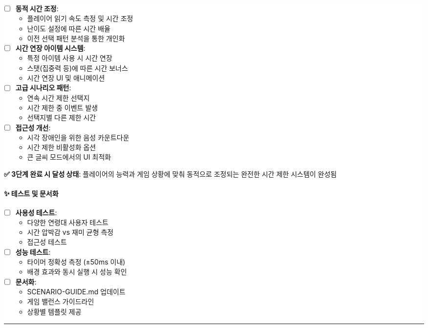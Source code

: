 * [ ] **동적 시간 조정**:
  * 플레이어 읽기 속도 측정 및 시간 조정
  * 난이도 설정에 따른 시간 배율
  * 이전 선택 패턴 분석을 통한 개인화
* [ ] **시간 연장 아이템 시스템**:
  * 특정 아이템 사용 시 시간 연장
  * 스탯(집중력 등)에 따른 시간 보너스
  * 시간 연장 UI 및 애니메이션
* [ ] **고급 시나리오 패턴**:
  * 연속 시간 제한 선택지
  * 시간 제한 중 이벤트 발생
  * 선택지별 다른 제한 시간
* [ ] **접근성 개선**:
  * 시각 장애인을 위한 음성 카운트다운
  * 시간 제한 비활성화 옵션
  * 큰 글씨 모드에서의 UI 최적화

**✅ 3단계 완료 시 달성 상태**: 플레이어의 능력과 게임 상황에 맞춰 동적으로 조정되는 완전한 시간 제한 시스템이 완성됨

#### ✨ 테스트 및 문서화
* [ ] **사용성 테스트**:
  * 다양한 연령대 사용자 테스트
  * 시간 압박감 vs 재미 균형 측정
  * 접근성 테스트
* [ ] **성능 테스트**:
  * 타이머 정확성 측정 (±50ms 이내)
  * 배경 효과와 동시 실행 시 성능 확인
* [ ] **문서화**:
  * SCENARIO-GUIDE.md 업데이트
  * 게임 밸런스 가이드라인
  * 상황별 템플릿 제공

---